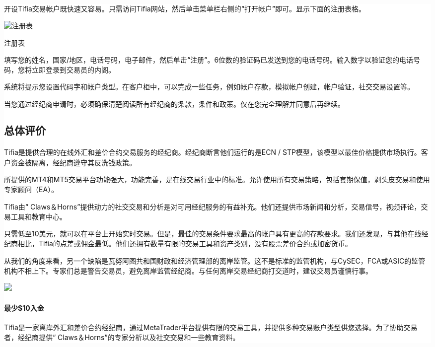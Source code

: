 开设Tifia交易帐户既快速又容易。只需访问Tifia网站，然后单击菜单栏右侧的“打开帐户”即可。显示下面的注册表格。

![注册表](https://cdn.fendou.la/funstoutiao/2020/11/Tifia-Review-Registration-Form.png "注册表")

注册表

填写您的姓名，国家/地区，电话号码，电子邮件，然后单击“注册”。6位数的验证码已发送到您的电话号码。输入数字以验证您的电话号码，您将立即登录到交易员的内阁。

系统将提示您设置代码字和帐户类型。在客户柜中，可以完成一些任务，例如帐户存款，模拟帐户创建，帐户验证，社交交易设置等。

当您通过经纪商申请时，必须确保清楚阅读所有经纪商的条款，条件和政策。仅在您完全理解并同意后再继续。

## 总体评价

Tifia是提供合理的在线外汇和差价合约交易服务的经纪商。经纪商断言他们运行的是ECN / STP模型，该模型以最佳价格提供市场执行。客户资金被隔离，经纪商遵守其反洗钱政策。

所提供的MT4和MT5交易平台功能强大，功能完善，是在线交易行业中的标准。允许使用所有交易策略，包括套期保值，剥头皮交易和使用专家顾问（EA）。

Tifia由“ Claws＆Horns”提供动力的社交交易和分析是对可用经纪服务的有益补充。他们还提供市场新闻和分析，交易信号，视频评论，交易工具和教育中心。

只需低至10美元，就可以在平台上开始实时交易。但是，最佳的交易条件要求最高的帐户具有更高的存款要求。我们还发现，与其他在线经纪商相比，Tifia的点差或佣金最低。他们还拥有数量有限的交易工具和资产类别，没有股票差价合约或加密货币。

从我们的角度来看，另一个缺陷是瓦努阿图共和国财政和经济管理部的离岸监管。这不是标准的监管机构，与CySEC，FCA或ASIC的监管机构不相上下。专家们总是警告交易员，避免离岸监管经纪商。与任何离岸交易经纪商打交道时，建议交易员谨慎行事。

![](https://cdn.fendou.la/funstoutiao/2020/11/Tifia-Logo.png)

#### 最少$10入金

Tifia是一家离岸外汇和差价合约经纪商，通过MetaTrader平台提供有限的交易工具，并提供多种交易账户类型供您选择。为了协助交易者，经纪商提供“ Claws＆Horns”的专家分析以及社交交易和一些教育资料。
